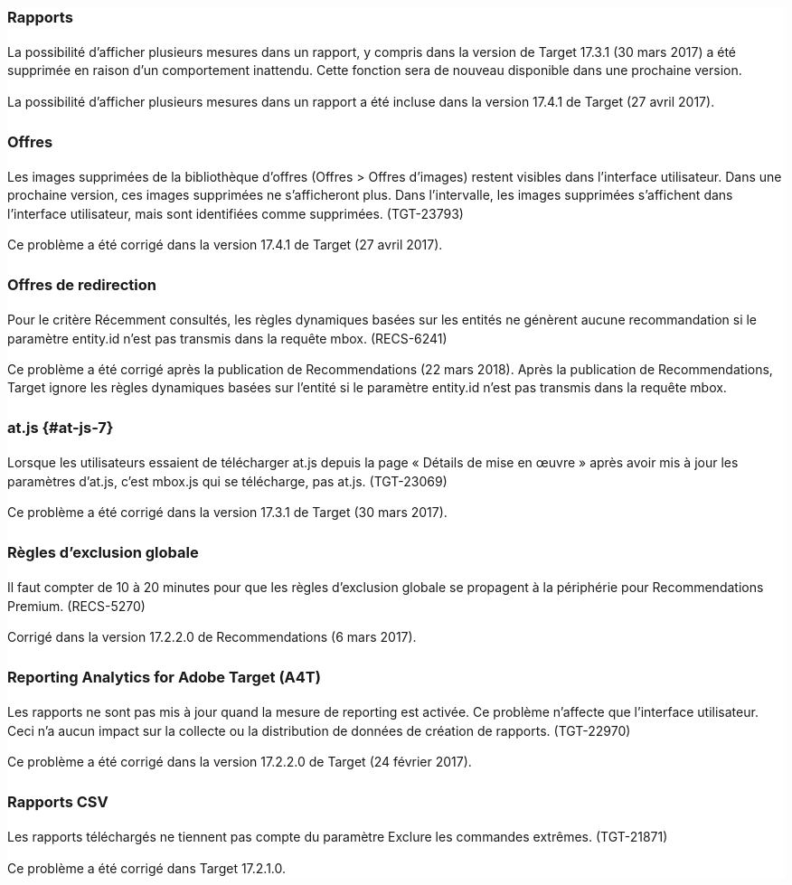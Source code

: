 ### Rapports

La possibilité d’afficher plusieurs mesures dans un rapport, y compris dans la version de Target 17.3.1 (30 mars 2017) a été supprimée en raison d’un comportement inattendu. Cette fonction sera de nouveau disponible dans une prochaine version.

La possibilité d’afficher plusieurs mesures dans un rapport a été incluse dans la version 17.4.1 de Target (27 avril 2017).

### Offres

Les images supprimées de la bibliothèque d’offres (Offres > Offres d’images) restent visibles dans l’interface utilisateur. Dans une prochaine version, ces images supprimées ne s’afficheront plus. Dans l’intervalle, les images supprimées s’affichent dans l’interface utilisateur, mais sont identifiées comme supprimées. (TGT-23793)

Ce problème a été corrigé dans la version 17.4.1 de Target (27 avril 2017).

### Offres de redirection

Pour le critère Récemment consultés, les règles dynamiques basées sur les entités ne génèrent aucune recommandation si le paramètre entity.id n’est pas transmis dans la requête mbox. (RECS-6241)

Ce problème a été corrigé après la publication de Recommendations (22 mars 2018). Après la publication de Recommendations, Target ignore les règles dynamiques basées sur l’entité si le paramètre entity.id n’est pas transmis dans la requête mbox.

### at.js {#at-js-7}

Lorsque les utilisateurs essaient de télécharger at.js depuis la page « Détails de mise en œuvre » après avoir mis à jour les paramètres d’at.js, c’est mbox.js qui se télécharge, pas at.js. (TGT-23069)

Ce problème a été corrigé dans la version 17.3.1 de Target (30 mars 2017).

### Règles d’exclusion globale

Il faut compter de 10 à 20 minutes pour que les règles d’exclusion globale se propagent à la périphérie pour Recommendations Premium. (RECS-5270)

Corrigé dans la version 17.2.2.0 de Recommendations (6 mars 2017).

### Reporting Analytics for Adobe Target (A4T)

Les rapports ne sont pas mis à jour quand la mesure de reporting est activée. Ce problème n’affecte que l’interface utilisateur. Ceci n’a aucun impact sur la collecte ou la distribution de données de création de rapports. (TGT-22970)

Ce problème a été corrigé dans la version 17.2.2.0 de Target (24 février 2017).

### Rapports CSV

Les rapports téléchargés ne tiennent pas compte du paramètre Exclure les commandes extrêmes. (TGT-21871)

Ce problème a été corrigé dans Target 17.2.1.0.
